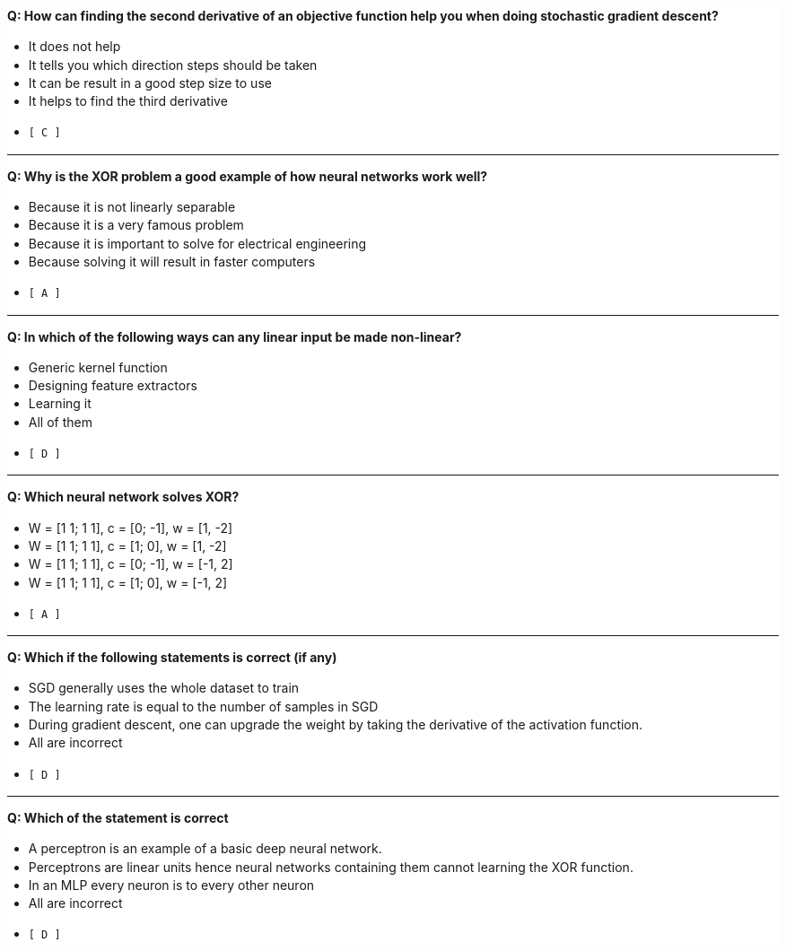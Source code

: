 **Q: How can finding the second derivative of an objective function help you when doing stochastic gradient descent?**
- It does not help
- It tells you which direction steps should be taken
- It can be result in a good step size to use
- It helps to find the third derivative
* `[ C ]`


---

**Q: Why is the XOR problem a good example of how neural networks work well?**
-  Because it is not linearly separable
- Because it is a very famous problem
- Because it is important to solve for electrical engineering
- Because solving it will result in faster computers
* `[ A ]`


---

**Q: In which of the following ways can any linear input be made non-linear?**
- Generic kernel function
- Designing feature extractors
- Learning it
- All of them
* `[ D ]`


---

**Q: Which neural network solves XOR?**
- W = [1 1; 1 1], c = [0; -1], w = [1, -2]
- W = [1 1; 1 1], c = [1; 0], w = [1, -2]
- W = [1 1; 1 1], c = [0; -1], w = [-1, 2]
- W = [1 1; 1 1], c = [1; 0], w = [-1, 2]
* `[ A ]`


---

**Q: Which if the following statements is correct (if any)**
- SGD generally uses the whole dataset to train 
- The learning rate is equal to the number of samples in SGD
- During gradient descent, one can upgrade the weight by taking the derivative of the activation function.
- All are incorrect
* `[ D ]`


---

**Q: Which of the statement is correct**
- A perceptron is an example of a basic deep neural network.
- Perceptrons are linear units hence neural networks containing them cannot learning the XOR function.
- In an MLP every neuron is to every other neuron
- All are incorrect
* `[ D ]`
